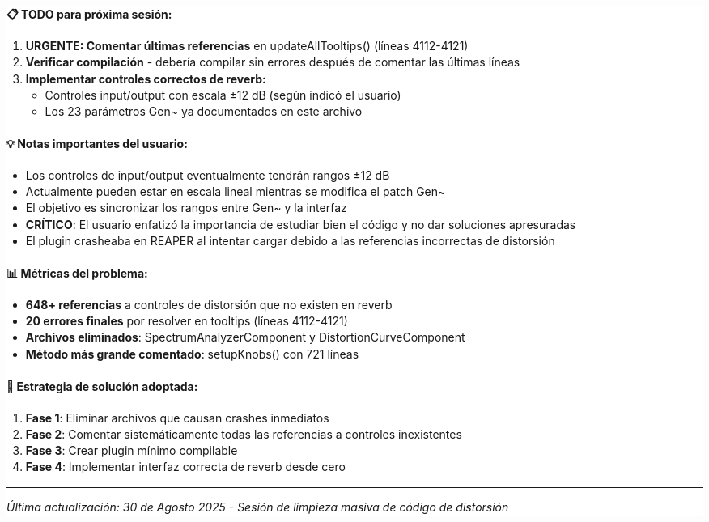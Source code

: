 #### 📋 **TODO para próxima sesión:**

1. **URGENTE: Comentar últimas referencias** en updateAllTooltips() (líneas 4112-4121)
2. **Verificar compilación** - debería compilar sin errores después de comentar las últimas líneas
3. **Implementar controles correctos de reverb:**
   - Controles input/output con escala ±12 dB (según indicó el usuario)
   - Los 23 parámetros Gen~ ya documentados en este archivo

#### 💡 **Notas importantes del usuario:**

- Los controles de input/output eventualmente tendrán rangos ±12 dB
- Actualmente pueden estar en escala lineal mientras se modifica el patch Gen~
- El objetivo es sincronizar los rangos entre Gen~ y la interfaz
- **CRÍTICO**: El usuario enfatizó la importancia de estudiar bien el código y no dar soluciones apresuradas
- El plugin crasheaba en REAPER al intentar cargar debido a las referencias incorrectas de distorsión

#### 📊 **Métricas del problema:**

- **648+ referencias** a controles de distorsión que no existen en reverb
- **20 errores finales** por resolver en tooltips (líneas 4112-4121)
- **Archivos eliminados**: SpectrumAnalyzerComponent y DistortionCurveComponent
- **Método más grande comentado**: setupKnobs() con 721 líneas

#### 🎯 **Estrategia de solución adoptada:**

1. **Fase 1**: Eliminar archivos que causan crashes inmediatos
2. **Fase 2**: Comentar sistemáticamente todas las referencias a controles inexistentes
3. **Fase 3**: Crear plugin mínimo compilable
4. **Fase 4**: Implementar interfaz correcta de reverb desde cero

---

*Última actualización: 30 de Agosto 2025 - Sesión de limpieza masiva de código de distorsión*